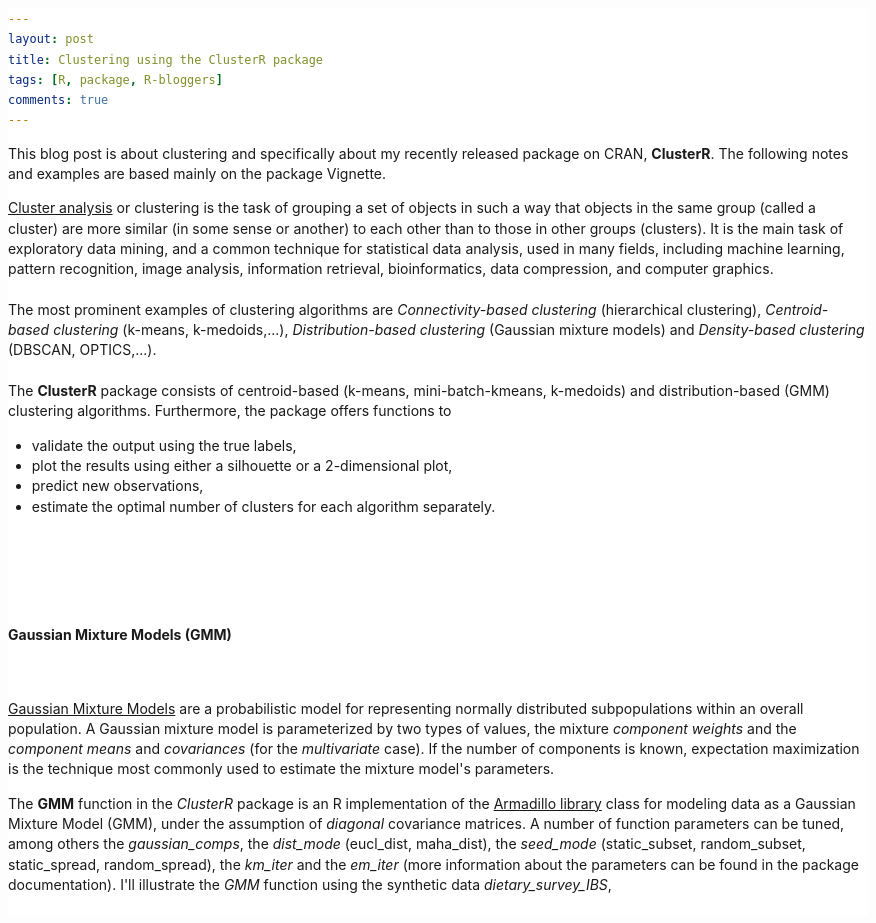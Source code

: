 ```yaml
---
layout: post
title: Clustering using the ClusterR package
tags: [R, package, R-bloggers]
comments: true
---
```





This blog post is about clustering and specifically about my recently released package on CRAN, **ClusterR**. The following notes and examples are based mainly on the package Vignette.


[Cluster analysis](https://en.wikipedia.org/wiki/Cluster_analysis) or clustering is the task of grouping a set of objects in such a way that objects in the same group (called a cluster) are more similar (in some sense or another) to each other than to those in other groups (clusters). It is the main task of exploratory data mining, and a common technique for statistical data analysis, used in many fields, including machine learning, pattern recognition, image analysis, information retrieval, bioinformatics, data compression, and computer graphics.<br><br>
The most prominent examples of clustering algorithms are *Connectivity-based clustering* (hierarchical clustering), *Centroid-based clustering* (k-means, k-medoids,...), *Distribution-based clustering* (Gaussian mixture models) and *Density-based clustering* (DBSCAN, OPTICS,...). <br><br>
The **ClusterR** package consists of centroid-based (k-means, mini-batch-kmeans, k-medoids) and distribution-based (GMM) clustering algorithms. Furthermore, the package offers functions to 

* validate the output using the true labels, 
* plot the results using either a silhouette or a 2-dimensional plot, 
* predict new observations,
* estimate the optimal number of clusters for each algorithm separately.
<br>

<br><br>

#### **Gaussian Mixture Models (GMM)**

<br>

[Gaussian Mixture Models](https://brilliant.org/wiki/gaussian-mixture-model/) are a probabilistic model for representing normally distributed subpopulations within an overall population. A Gaussian mixture model is parameterized by two types of values, the mixture *component weights* and the *component means* and *covariances* (for the *multivariate* case). If the number of components is known, expectation maximization is the technique most commonly used to estimate the mixture model's parameters.<br>

The **GMM** function in the *ClusterR* package is an R implementation of the [Armadillo library](http://arma.sourceforge.net/docs.html#gmm_diag) class for modeling data as a Gaussian Mixture Model (GMM), under the assumption of *diagonal* covariance matrices. A number of function parameters can be tuned, among others the *gaussian_comps*, the *dist_mode* (eucl_dist, maha_dist), the *seed_mode* (static_subset, random_subset, static_spread, random_spread), the *km_iter* and the *em_iter* (more information about the parameters can be found in the package documentation). I'll illustrate the *GMM* function using the synthetic data *dietary_survey_IBS*,
<br><br>
